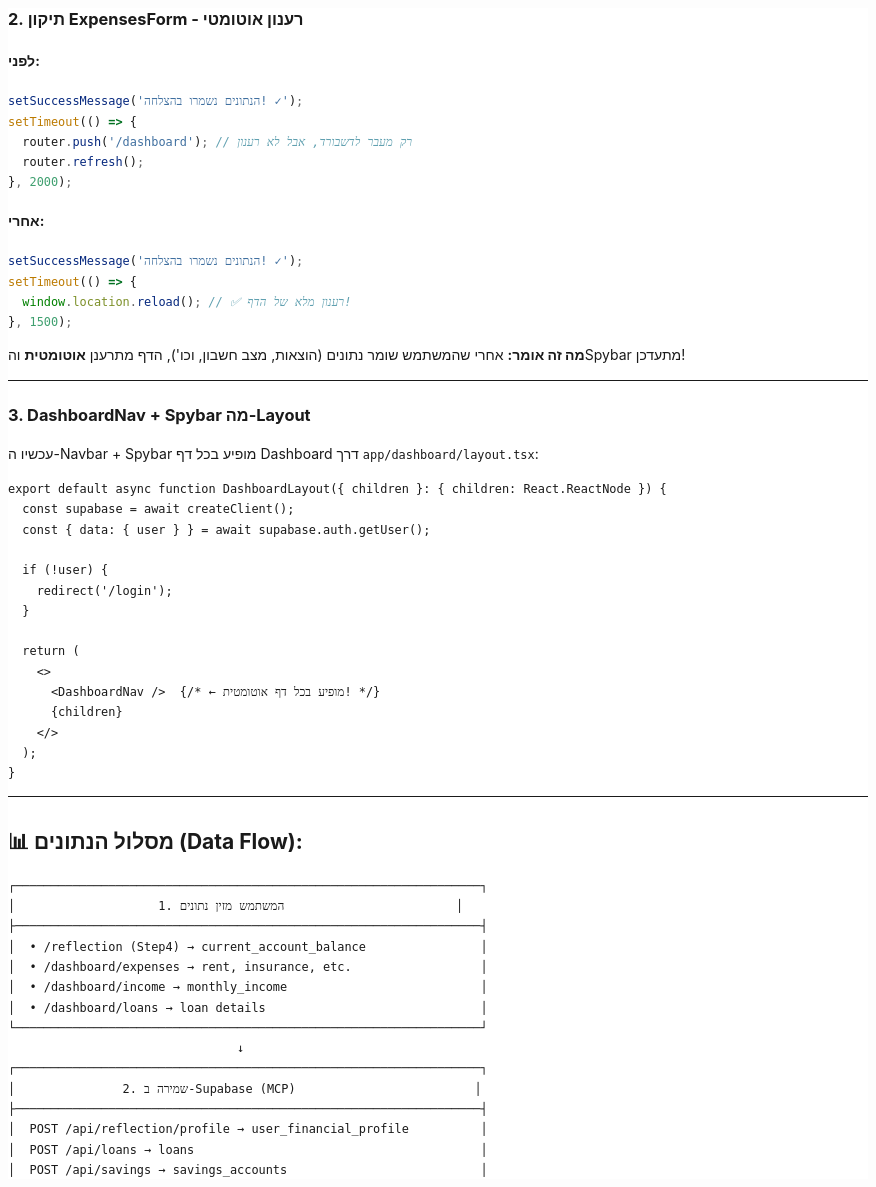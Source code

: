 ### 2. **תיקון ExpensesForm - רענון אוטומטי**

#### לפני:
```ts
setSuccessMessage('הנתונים נשמרו בהצלחה! ✓');
setTimeout(() => {
  router.push('/dashboard'); // רק מעבר לדשבורד, אבל לא רענון
  router.refresh();
}, 2000);
```

#### אחרי:
```ts
setSuccessMessage('הנתונים נשמרו בהצלחה! ✓');
setTimeout(() => {
  window.location.reload(); // ✅ רענון מלא של הדף!
}, 1500);
```

**מה זה אומר:**
אחרי שהמשתמש שומר נתונים (הוצאות, מצב חשבון, וכו'), הדף מתרענן **אוטומטית** והSpybar מתעדכן!

---

### 3. **DashboardNav + Spybar מה-Layout**

עכשיו ה-Navbar + Spybar מופיע בכל דף Dashboard דרך `app/dashboard/layout.tsx`:

```tsx
export default async function DashboardLayout({ children }: { children: React.ReactNode }) {
  const supabase = await createClient();
  const { data: { user } } = await supabase.auth.getUser();
  
  if (!user) {
    redirect('/login');
  }

  return (
    <>
      <DashboardNav />  {/* ← מופיע בכל דף אוטומטית! */}
      {children}
    </>
  );
}
```

---

## 📊 מסלול הנתונים (Data Flow):

```
┌─────────────────────────────────────────────────────────────────┐
│                    1. המשתמש מזין נתונים                        │
├─────────────────────────────────────────────────────────────────┤
│  • /reflection (Step4) → current_account_balance                │
│  • /dashboard/expenses → rent, insurance, etc.                  │
│  • /dashboard/income → monthly_income                           │
│  • /dashboard/loans → loan details                              │
└─────────────────────────────────────────────────────────────────┘
                                ↓
┌─────────────────────────────────────────────────────────────────┐
│               2. שמירה ב-Supabase (MCP)                         │
├─────────────────────────────────────────────────────────────────┤
│  POST /api/reflection/profile → user_financial_profile          │
│  POST /api/loans → loans                                        │
│  POST /api/savings → savings_accounts                           │
```